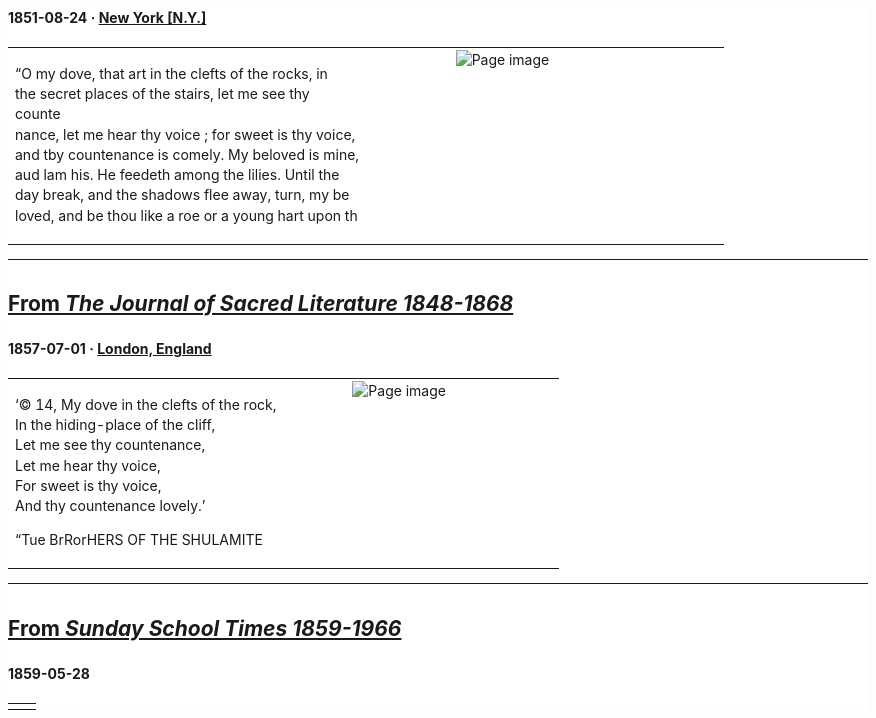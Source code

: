 #### 1851-08-24 &middot; [New York [N.Y.]](http://dbpedia.org/resource/New_York_City)

<table style="width: 100%;"><tr><td style="width: 50%">

  
“O my dove, that art in the clefts of the rocks, in  
the secret places of the stairs, let me see thy counte­  
nance, let me hear thy voice ; for sweet is thy voice,  
and tby countenance is comely. My beloved is mine,  
aud lam his. He feedeth among the lilies. Until the  
day break, and the shadows flee away, turn, my be­  
loved, and be thou like a roe or a young hart upon th
</td><td style="width: 50%; max-height: 75%; margin: auto; display: block;">
<img alt="Page image" src="https://tile.loc.gov/image-services/iiif/service:ndnp:dlc:batch_dlc_barnes_ver02:data:sn83030362:print00205958162:1851082401:0004/pct:23.357110335407498,49.29714532871972,9.641068447412353,1.9436634948096885/!600,600/0/default.jpg"/>
</td>
</tr></table>

---

## [From _The Journal of Sacred Literature 1848-1868_](https://archive.org/details/sim_journal-of-sacred-literature_1857-07_5_10/page/n217/mode/1up?view=theater)

#### 1857-07-01 &middot; [London, England](http://dbpedia.org/resource/London)

<table style="width: 100%;"><tr><td style="width: 50%">

  
‘© 14, My dove in the clefts of the rock,  
In the hiding-place of the cliff,  
Let me see thy countenance,  
Let me hear thy voice,  
For sweet is thy voice,  
And thy countenance lovely.’  
  
“Tue BrRorHERS OF THE SHULAMITE
</td><td style="width: 50%; max-height: 75%; margin: auto; display: block;">
<img alt="Page image" src="https://iiif.archive.org/image/iiif/2/sim_journal-of-sacred-literature_1857-07_5_10%2Fsim_journal-of-sacred-literature_1857-07_5_10_jp2.zip%2Fsim_journal-of-sacred-literature_1857-07_5_10_jp2%2Fsim_journal-of-sacred-literature_1857-07_5_10_0217.jp2/pct:32.55578093306288,75.2892030848329,38.843813387423936,9.125964010282777/600,/0/default.jpg"/>
</td>
</tr></table>

---

## [From _Sunday School Times 1859-1966_](https://archive.org/details/sim_sunday-school-times_1859-05-28_1_22/page/n3/mode/1up?view=theater)

#### 1859-05-28

<table style="width: 100%;"><tr><td style="width: 50%">

